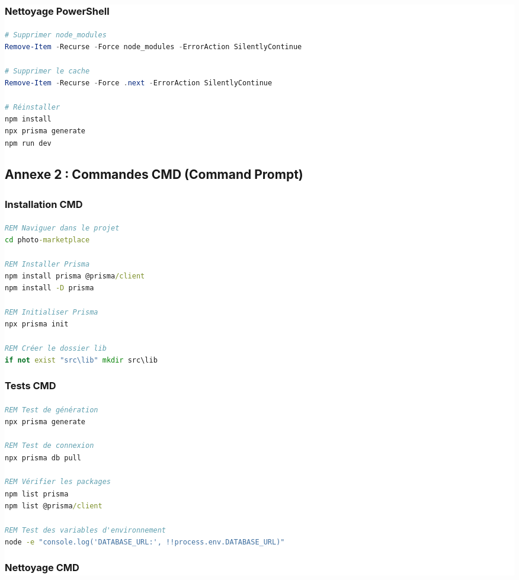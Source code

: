 ### Nettoyage PowerShell

```powershell
# Supprimer node_modules
Remove-Item -Recurse -Force node_modules -ErrorAction SilentlyContinue

# Supprimer le cache
Remove-Item -Recurse -Force .next -ErrorAction SilentlyContinue

# Réinstaller
npm install
npx prisma generate
npm run dev
```

## Annexe 2 : Commandes CMD (Command Prompt)

### Installation CMD

```cmd
REM Naviguer dans le projet
cd photo-marketplace

REM Installer Prisma
npm install prisma @prisma/client
npm install -D prisma

REM Initialiser Prisma
npx prisma init

REM Créer le dossier lib
if not exist "src\lib" mkdir src\lib
```

### Tests CMD

```cmd
REM Test de génération
npx prisma generate

REM Test de connexion
npx prisma db pull

REM Vérifier les packages
npm list prisma
npm list @prisma/client

REM Test des variables d'environnement
node -e "console.log('DATABASE_URL:', !!process.env.DATABASE_URL)"
```

### Nettoyage CMD
